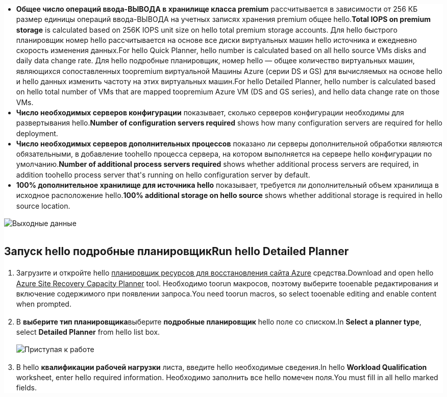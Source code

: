    * <span data-ttu-id="78726-152">**Общее число операций ввода-ВЫВОДА в хранилище класса premium** рассчитывается в зависимости от 256 КБ размер единицы операций ввода-ВЫВОДА на учетных записях хранения premium общее hello.</span><span class="sxs-lookup"><span data-stu-id="78726-152">**Total IOPS on premium storage** is calculated based on 256K IOPS unit size on hello total premium storage accounts.</span></span>  <span data-ttu-id="78726-153">Для hello быстрого планировщик номер hello рассчитывается на основе все диски виртуальных машин hello источника и ежедневно скорость изменения данных.</span><span class="sxs-lookup"><span data-stu-id="78726-153">For hello Quick Planner, hello number is calculated based on all hello source VMs disks and daily data change rate.</span></span> <span data-ttu-id="78726-154">Для hello подробные планировщик, номер hello — общее количество виртуальных машин, являющихся сопоставленных toopremium виртуальной Машины Azure (серии DS и GS) для вычисляемых на основе hello и hello данных изменить частоту на этих виртуальных машин.</span><span class="sxs-lookup"><span data-stu-id="78726-154">For hello Detailed Planner, hello number is calculated based on hello total number of VMs that are mapped toopremium Azure VM (DS and GS series), and hello data change rate on those VMs.</span></span>
   * <span data-ttu-id="78726-155">**Число необходимых серверов конфигурации** показывает, сколько серверов конфигурации необходимы для развертывания hello.</span><span class="sxs-lookup"><span data-stu-id="78726-155">**Number of configuration servers required** shows how many configuration servers are required for hello deployment.</span></span>
   * <span data-ttu-id="78726-156">**Число необходимых серверов дополнительных процессов** показано ли серверы дополнительной обработки являются обязательными, в добавление toohello процесса сервера, на котором выполняется на сервере hello конфигурации по умолчанию.</span><span class="sxs-lookup"><span data-stu-id="78726-156">**Number of additional process servers required** shows whether additional process servers are required, in addition toohello process server that's running on hello configuration server by default.</span></span>
   * <span data-ttu-id="78726-157">**100% дополнительное хранилище для источника hello** показывает, требуется ли дополнительный объем хранилища в исходное расположение hello.</span><span class="sxs-lookup"><span data-stu-id="78726-157">**100% additional storage on hello source** shows whether additional storage is required in hello source location.</span></span>

   ![Выходные данные](./media/site-recovery-capacity-planner/output.png)

## <a name="run-hello-detailed-planner"></a><span data-ttu-id="78726-159">Запуск hello подробные планировщик</span><span class="sxs-lookup"><span data-stu-id="78726-159">Run hello Detailed Planner</span></span>

1. <span data-ttu-id="78726-160">Загрузите и откройте hello [планировщик ресурсов для восстановления сайта Azure](http://aka.ms/asr-capacity-planner-excel) средства.</span><span class="sxs-lookup"><span data-stu-id="78726-160">Download and open hello [Azure Site Recovery Capacity Planner](http://aka.ms/asr-capacity-planner-excel) tool.</span></span> <span data-ttu-id="78726-161">Необходимо toorun макросов, поэтому выберите tooenable редактирования и включение содержимого при появлении запроса.</span><span class="sxs-lookup"><span data-stu-id="78726-161">You need toorun macros, so select tooenable editing and enable content when prompted.</span></span>
2. <span data-ttu-id="78726-162">В **выберите тип планировщика**выберите **подробные планировщик** hello поле со списком.</span><span class="sxs-lookup"><span data-stu-id="78726-162">In **Select a planner type**, select **Detailed Planner** from hello list box.</span></span>

   ![Приступая к работе](./media/site-recovery-capacity-planner/getting-started-2.png)
3. <span data-ttu-id="78726-164">В hello **квалификации рабочей нагрузки** листа, введите hello необходимые сведения.</span><span class="sxs-lookup"><span data-stu-id="78726-164">In hello **Workload Qualification** worksheet, enter hello required information.</span></span> <span data-ttu-id="78726-165">Необходимо заполнить все hello помечен поля.</span><span class="sxs-lookup"><span data-stu-id="78726-165">You must fill in all hello marked fields.</span></span>
